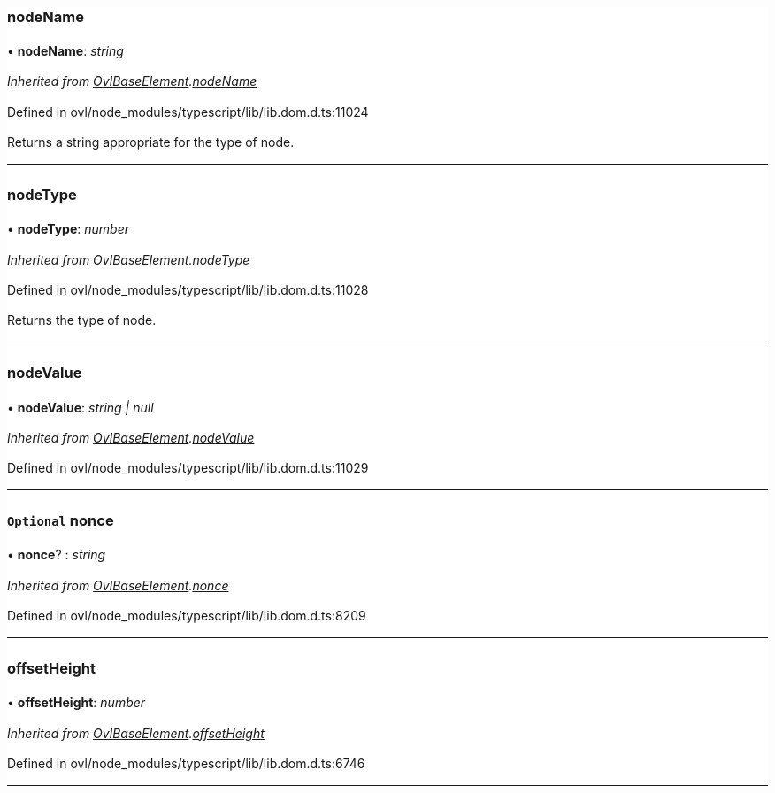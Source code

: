 ### nodeName

• **nodeName**: _string_

_Inherited from [OvlBaseElement](_ovl_src_library_ovlbaseelement_.ovlbaseelement.md).[nodeName](_ovl_src_library_ovlbaseelement_.ovlbaseelement.md#nodename)_

Defined in ovl/node_modules/typescript/lib/lib.dom.d.ts:11024

Returns a string appropriate for the type of node.

---

### nodeType

• **nodeType**: _number_

_Inherited from [OvlBaseElement](_ovl_src_library_ovlbaseelement_.ovlbaseelement.md).[nodeType](_ovl_src_library_ovlbaseelement_.ovlbaseelement.md#nodetype)_

Defined in ovl/node_modules/typescript/lib/lib.dom.d.ts:11028

Returns the type of node.

---

### nodeValue

• **nodeValue**: _string | null_

_Inherited from [OvlBaseElement](_ovl_src_library_ovlbaseelement_.ovlbaseelement.md).[nodeValue](_ovl_src_library_ovlbaseelement_.ovlbaseelement.md#nodevalue)_

Defined in ovl/node_modules/typescript/lib/lib.dom.d.ts:11029

---

### `Optional` nonce

• **nonce**? : _string_

_Inherited from [OvlBaseElement](_ovl_src_library_ovlbaseelement_.ovlbaseelement.md).[nonce](_ovl_src_library_ovlbaseelement_.ovlbaseelement.md#optional-nonce)_

Defined in ovl/node_modules/typescript/lib/lib.dom.d.ts:8209

---

### offsetHeight

• **offsetHeight**: _number_

_Inherited from [OvlBaseElement](_ovl_src_library_ovlbaseelement_.ovlbaseelement.md).[offsetHeight](_ovl_src_library_ovlbaseelement_.ovlbaseelement.md#offsetheight)_

Defined in ovl/node_modules/typescript/lib/lib.dom.d.ts:6746

---
